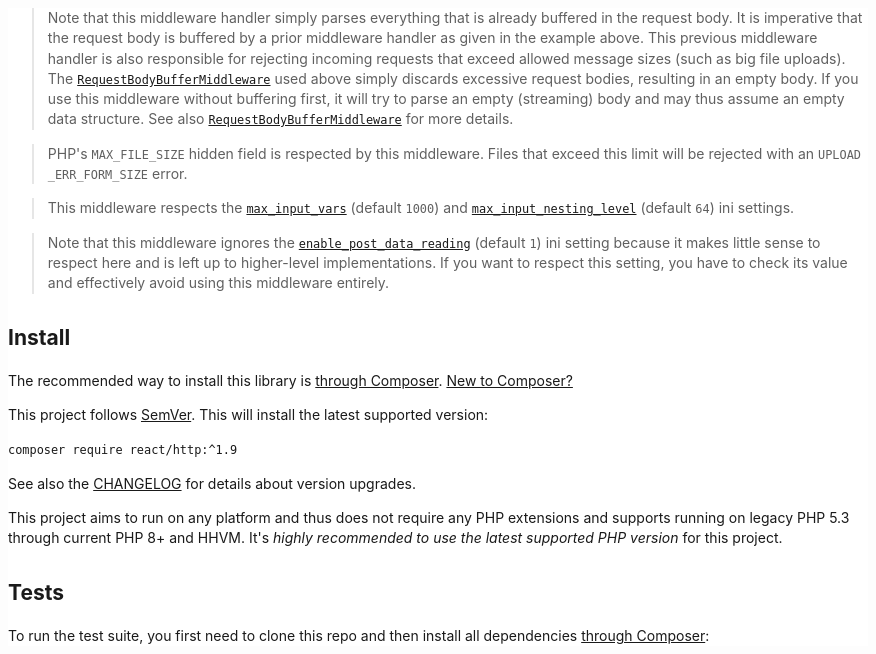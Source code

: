 > Note that this middleware handler simply parses everything that is already
  buffered in the request body.
  It is imperative that the request body is buffered by a prior middleware
  handler as given in the example above.
  This previous middleware handler is also responsible for rejecting incoming
  requests that exceed allowed message sizes (such as big file uploads).
  The [`RequestBodyBufferMiddleware`](#requestbodybuffermiddleware) used above
  simply discards excessive request bodies, resulting in an empty body.
  If you use this middleware without buffering first, it will try to parse an
  empty (streaming) body and may thus assume an empty data structure.
  See also [`RequestBodyBufferMiddleware`](#requestbodybuffermiddleware) for
  more details.
  
> PHP's `MAX_FILE_SIZE` hidden field is respected by this middleware.
  Files that exceed this limit will be rejected with an `UPLOAD_ERR_FORM_SIZE` error.

> This middleware respects the
  [`max_input_vars`](https://www.php.net/manual/en/info.configuration.php#ini.max-input-vars)
  (default `1000`) and
  [`max_input_nesting_level`](https://www.php.net/manual/en/info.configuration.php#ini.max-input-nesting-level)
  (default `64`) ini settings.

> Note that this middleware ignores the
  [`enable_post_data_reading`](https://www.php.net/manual/en/ini.core.php#ini.enable-post-data-reading)
  (default `1`) ini setting because it makes little sense to respect here and
  is left up to higher-level implementations.
  If you want to respect this setting, you have to check its value and
  effectively avoid using this middleware entirely.

## Install

The recommended way to install this library is [through Composer](https://getcomposer.org/).
[New to Composer?](https://getcomposer.org/doc/00-intro.md)

This project follows [SemVer](https://semver.org/).
This will install the latest supported version:

```bash
composer require react/http:^1.9
```

See also the [CHANGELOG](CHANGELOG.md) for details about version upgrades.

This project aims to run on any platform and thus does not require any PHP
extensions and supports running on legacy PHP 5.3 through current PHP 8+ and
HHVM.
It's *highly recommended to use the latest supported PHP version* for this project.

## Tests

To run the test suite, you first need to clone this repo and then install all
dependencies [through Composer](https://getcomposer.org/):
